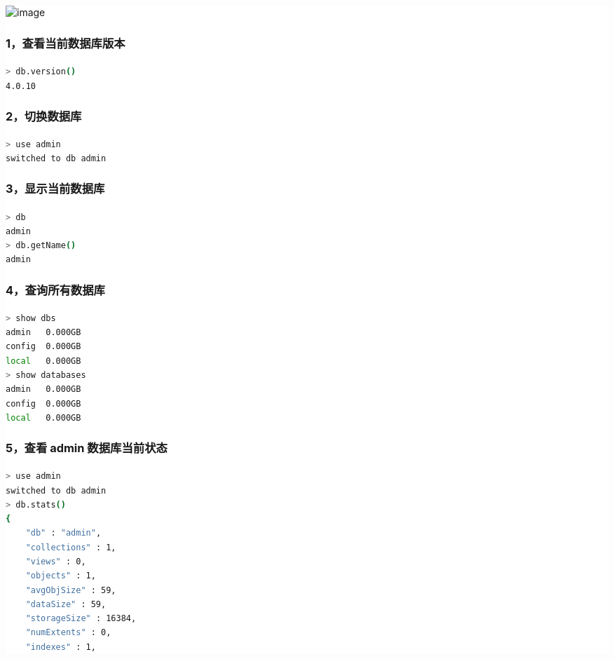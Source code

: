 ![image](http://t.eryajf.net/imgs/2021/09/b99aa0140a28eddb.jpg)





### 1，查看当前数据库版本



```sh
> db.version()
4.0.10
```



### 2，切换数据库



```sh
> use admin
switched to db admin
```



### 3，显示当前数据库



```sh
> db
admin
> db.getName()
admin
```



### 4，查询所有数据库



```sh
> show dbs
admin   0.000GB
config  0.000GB
local   0.000GB
> show databases
admin   0.000GB
config  0.000GB
local   0.000GB
```



### 5，查看 admin 数据库当前状态



```sh
> use admin
switched to db admin
> db.stats()
{
    "db" : "admin",
    "collections" : 1,
    "views" : 0,
    "objects" : 1,
    "avgObjSize" : 59,
    "dataSize" : 59,
    "storageSize" : 16384,
    "numExtents" : 0,
    "indexes" : 1,
```